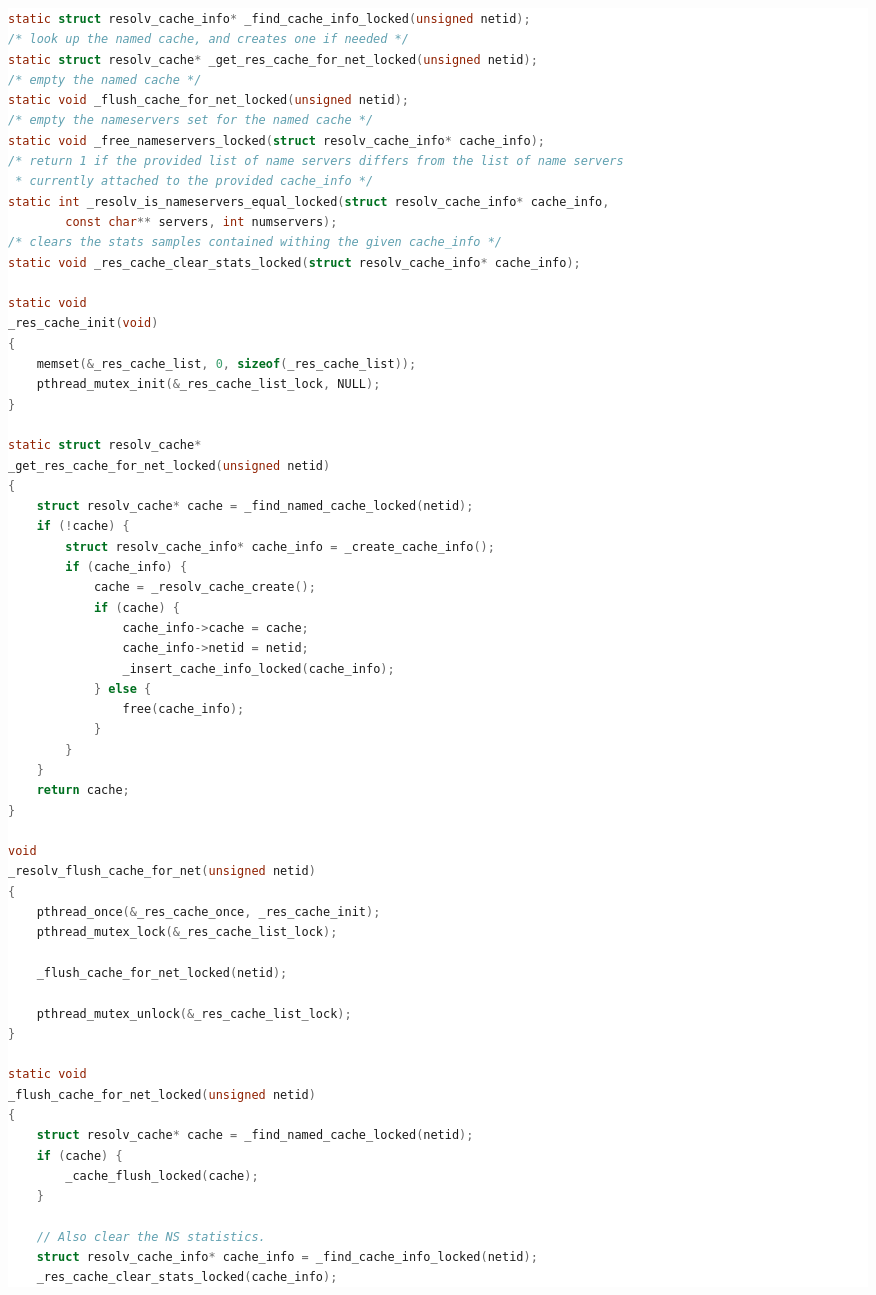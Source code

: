 ```c
static struct resolv_cache_info* _find_cache_info_locked(unsigned netid);
/* look up the named cache, and creates one if needed */
static struct resolv_cache* _get_res_cache_for_net_locked(unsigned netid);
/* empty the named cache */
static void _flush_cache_for_net_locked(unsigned netid);
/* empty the nameservers set for the named cache */
static void _free_nameservers_locked(struct resolv_cache_info* cache_info);
/* return 1 if the provided list of name servers differs from the list of name servers
 * currently attached to the provided cache_info */
static int _resolv_is_nameservers_equal_locked(struct resolv_cache_info* cache_info,
        const char** servers, int numservers);
/* clears the stats samples contained withing the given cache_info */
static void _res_cache_clear_stats_locked(struct resolv_cache_info* cache_info);

static void
_res_cache_init(void)
{
    memset(&_res_cache_list, 0, sizeof(_res_cache_list));
    pthread_mutex_init(&_res_cache_list_lock, NULL);
}

static struct resolv_cache*
_get_res_cache_for_net_locked(unsigned netid)
{
    struct resolv_cache* cache = _find_named_cache_locked(netid);
    if (!cache) {
        struct resolv_cache_info* cache_info = _create_cache_info();
        if (cache_info) {
            cache = _resolv_cache_create();
            if (cache) {
                cache_info->cache = cache;
                cache_info->netid = netid;
                _insert_cache_info_locked(cache_info);
            } else {
                free(cache_info);
            }
        }
    }
    return cache;
}

void
_resolv_flush_cache_for_net(unsigned netid)
{
    pthread_once(&_res_cache_once, _res_cache_init);
    pthread_mutex_lock(&_res_cache_list_lock);

    _flush_cache_for_net_locked(netid);

    pthread_mutex_unlock(&_res_cache_list_lock);
}

static void
_flush_cache_for_net_locked(unsigned netid)
{
    struct resolv_cache* cache = _find_named_cache_locked(netid);
    if (cache) {
        _cache_flush_locked(cache);
    }

    // Also clear the NS statistics.
    struct resolv_cache_info* cache_info = _find_cache_info_locked(netid);
    _res_cache_clear_stats_locked(cache_info);
```
